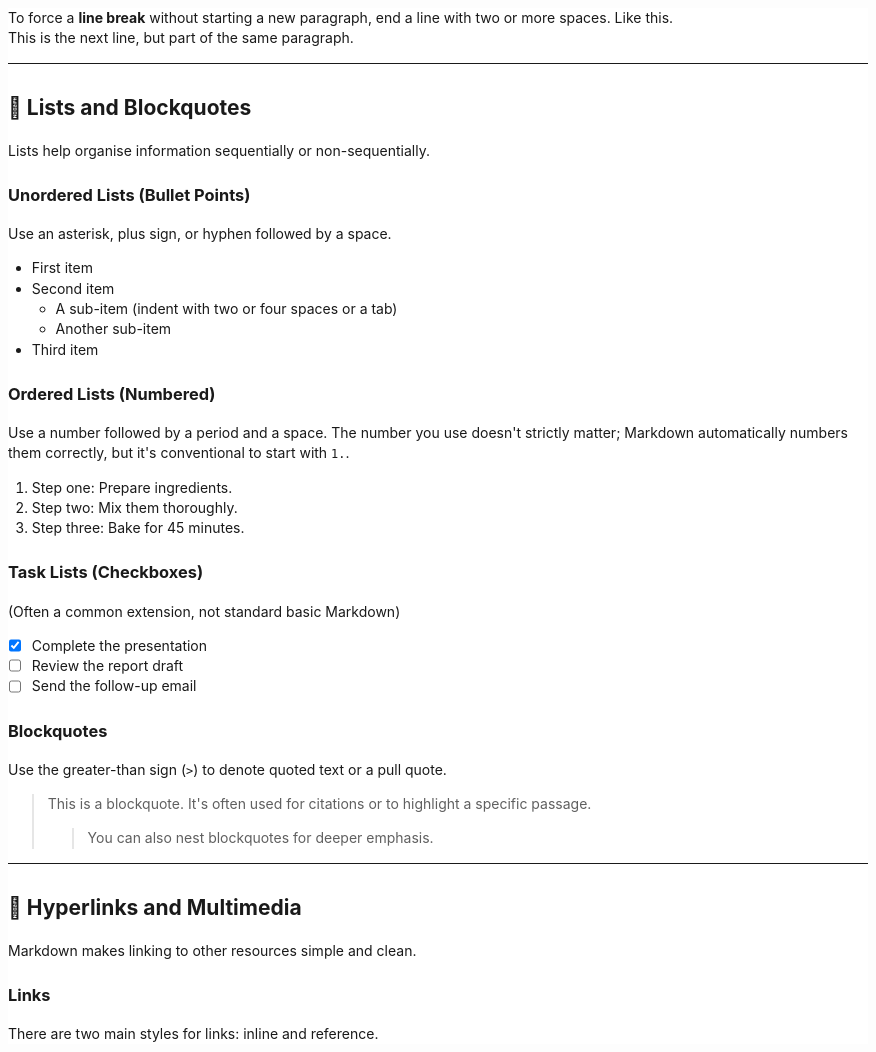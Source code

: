 To force a **line break** without starting a new paragraph, end a line with two or more spaces.
Like this.  
This is the next line, but part of the same paragraph.

-----

## 📃 Lists and Blockquotes

Lists help organise information sequentially or non-sequentially.

### Unordered Lists (Bullet Points)

Use an asterisk, plus sign, or hyphen followed by a space.

  * First item
  * Second item
      * A sub-item (indent with two or four spaces or a tab)
      * Another sub-item
  * Third item

### Ordered Lists (Numbered)

Use a number followed by a period and a space. The number you use doesn't strictly matter; Markdown automatically numbers them correctly, but it's conventional to start with `1.`.

1.  Step one: Prepare ingredients.
2.  Step two: Mix them thoroughly.
3.  Step three: Bake for 45 minutes.

### Task Lists (Checkboxes)

(Often a common extension, not standard basic Markdown)

  * [x] Complete the presentation
  * [ ] Review the report draft
  * [ ] Send the follow-up email

### Blockquotes

Use the greater-than sign (`>`) to denote quoted text or a pull quote.

> This is a blockquote. It's often used for citations or to highlight a specific passage.
>
> > You can also nest blockquotes for deeper emphasis.

-----

## 🔗 Hyperlinks and Multimedia

Markdown makes linking to other resources simple and clean.

### Links

There are two main styles for links: inline and reference.


[1]: https://www.google.com/search?q=%5Bhttps://www.markdownguide.org%5D\(https://www.markdownguide.org\) "The Definitive Guide to Markdown"